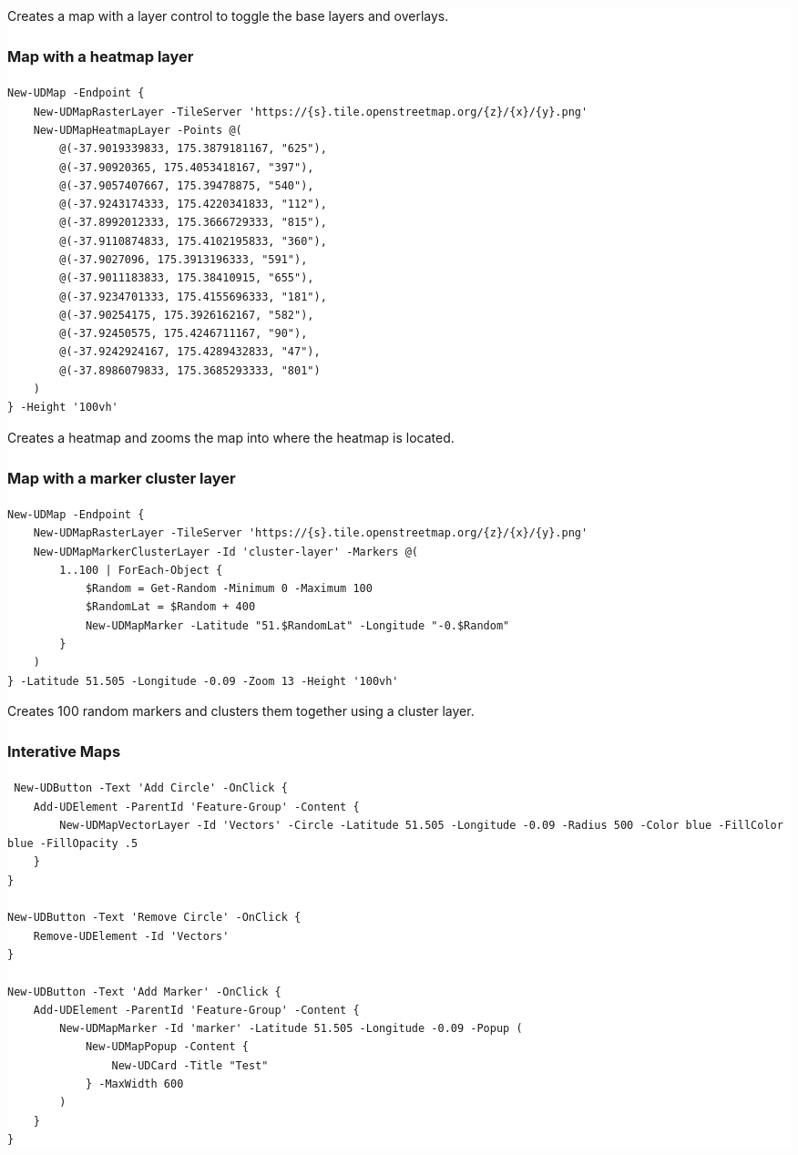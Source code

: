 Creates a map with a layer control to toggle the base layers and overlays. 

### Map with a heatmap layer
```
New-UDMap -Endpoint {
    New-UDMapRasterLayer -TileServer 'https://{s}.tile.openstreetmap.org/{z}/{x}/{y}.png' 
    New-UDMapHeatmapLayer -Points @(
        @(-37.9019339833, 175.3879181167, "625"),
        @(-37.90920365, 175.4053418167, "397"),
        @(-37.9057407667, 175.39478875, "540"),
        @(-37.9243174333, 175.4220341833, "112"),
        @(-37.8992012333, 175.3666729333, "815"),
        @(-37.9110874833, 175.4102195833, "360"),
        @(-37.9027096, 175.3913196333, "591"),
        @(-37.9011183833, 175.38410915, "655"),
        @(-37.9234701333, 175.4155696333, "181"),
        @(-37.90254175, 175.3926162167, "582"),
        @(-37.92450575, 175.4246711167, "90"),
        @(-37.9242924167, 175.4289432833, "47"),
        @(-37.8986079833, 175.3685293333, "801")
    )
} -Height '100vh'  
```

Creates a heatmap and zooms the map into where the heatmap is located.

### Map with a marker cluster layer
```
New-UDMap -Endpoint {
    New-UDMapRasterLayer -TileServer 'https://{s}.tile.openstreetmap.org/{z}/{x}/{y}.png' 
    New-UDMapMarkerClusterLayer -Id 'cluster-layer' -Markers @(
        1..100 | ForEach-Object {
            $Random = Get-Random -Minimum 0 -Maximum 100
            $RandomLat = $Random + 400
            New-UDMapMarker -Latitude "51.$RandomLat" -Longitude "-0.$Random"
        }
    )
} -Latitude 51.505 -Longitude -0.09 -Zoom 13 -Height '100vh'
```

Creates 100 random markers and clusters them together using a cluster layer.

### Interative Maps
```
 New-UDButton -Text 'Add Circle' -OnClick {
    Add-UDElement -ParentId 'Feature-Group' -Content {
        New-UDMapVectorLayer -Id 'Vectors' -Circle -Latitude 51.505 -Longitude -0.09 -Radius 500 -Color blue -FillColor blue -FillOpacity .5 
    }
}

New-UDButton -Text 'Remove Circle' -OnClick {
    Remove-UDElement -Id 'Vectors' 
}

New-UDButton -Text 'Add Marker' -OnClick {
    Add-UDElement -ParentId 'Feature-Group' -Content {
        New-UDMapMarker -Id 'marker' -Latitude 51.505 -Longitude -0.09 -Popup (
            New-UDMapPopup -Content {
                New-UDCard -Title "Test"
            } -MaxWidth 600
        ) 
    }
}

```
